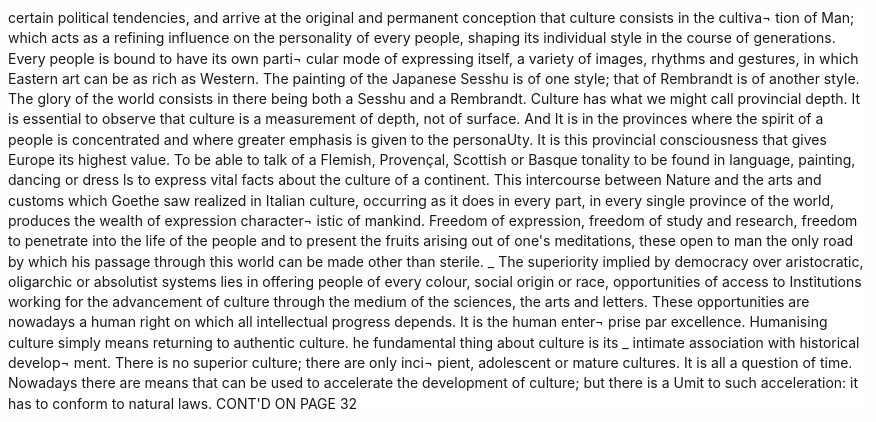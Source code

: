 certain political tendencies, and arrive at the original and
permanent conception that culture consists in the cultiva¬
tion of Man; which acts as a refining influence on the
personality of every people, shaping its individual style
in the course of generations.
Every people is bound to have its own parti¬
cular mode of expressing itself, a variety of
images, rhythms and gestures, in which Eastern art can
be as rich as Western. The painting of the Japanese
Sesshu is of one style; that of Rembrandt is of another
style. The glory of the world consists in there being
both a Sesshu and a Rembrandt.
Culture has what we might call provincial depth. It
is essential to observe that culture is a measurement of
depth, not of surface. And It is in the provinces where
the spirit of a people is concentrated and where greater
emphasis is given to the personaUty. It is this provincial
consciousness that gives Europe its highest value. To be
able to talk of a Flemish, Provençal, Scottish or Basque
tonality to be found in language, painting, dancing or
dress ls to express vital facts about the culture of a
continent.
This intercourse between Nature and the arts and
customs which Goethe saw realized in Italian culture,
occurring as it does in every part, in every single province
of the world, produces the wealth of expression character¬
istic of mankind. Freedom of expression, freedom of
study and research, freedom to penetrate into the life of
the people and to present the fruits arising out of one's
meditations, these open to man the only road by which
his passage through this world can be made other than
sterile. _
The superiority implied by democracy over aristocratic,
oligarchic or absolutist systems lies in offering people of
every colour, social origin or race, opportunities of access
to Institutions working for the advancement of culture
through the medium of the sciences, the arts and letters.
These opportunities are nowadays a human right on which
all intellectual progress depends. It is the human enter¬
prise par excellence. Humanising culture simply means
returning to authentic culture.
he fundamental thing about culture is its
_ intimate association with historical develop¬
ment. There is no superior culture; there are only inci¬
pient, adolescent or mature cultures. It is all a question
of time.
Nowadays there are means that can be used to accelerate
the development of culture; but there is a Umit to such
acceleration: it has to conform to natural laws.
CONT'D ON PAGE 32
